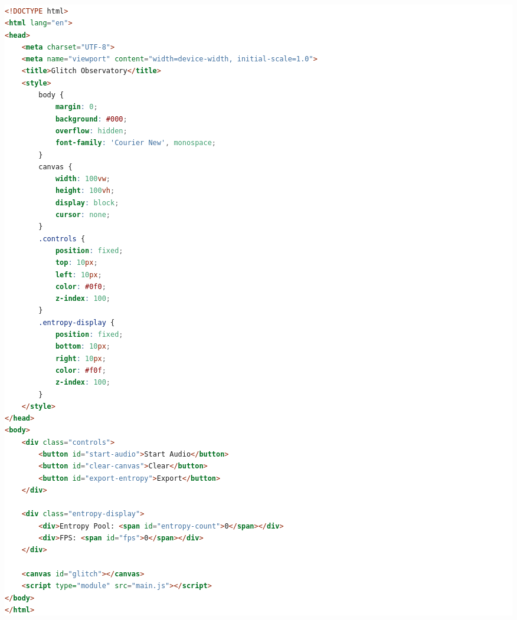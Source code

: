```html
<!DOCTYPE html>
<html lang="en">
<head>
    <meta charset="UTF-8">
    <meta name="viewport" content="width=device-width, initial-scale=1.0">
    <title>Glitch Observatory</title>
    <style>
        body {
            margin: 0;
            background: #000;
            overflow: hidden;
            font-family: 'Courier New', monospace;
        }
        canvas {
            width: 100vw;
            height: 100vh;
            display: block;
            cursor: none;
        }
        .controls {
            position: fixed;
            top: 10px;
            left: 10px;
            color: #0f0;
            z-index: 100;
        }
        .entropy-display {
            position: fixed;
            bottom: 10px;
            right: 10px;
            color: #f0f;
            z-index: 100;
        }
    </style>
</head>
<body>
    <div class="controls">
        <button id="start-audio">Start Audio</button>
        <button id="clear-canvas">Clear</button>
        <button id="export-entropy">Export</button>
    </div>
    
    <div class="entropy-display">
        <div>Entropy Pool: <span id="entropy-count">0</span></div>
        <div>FPS: <span id="fps">0</span></div>
    </div>
    
    <canvas id="glitch"></canvas>
    <script type="module" src="main.js"></script>
</body>
</html>
```
